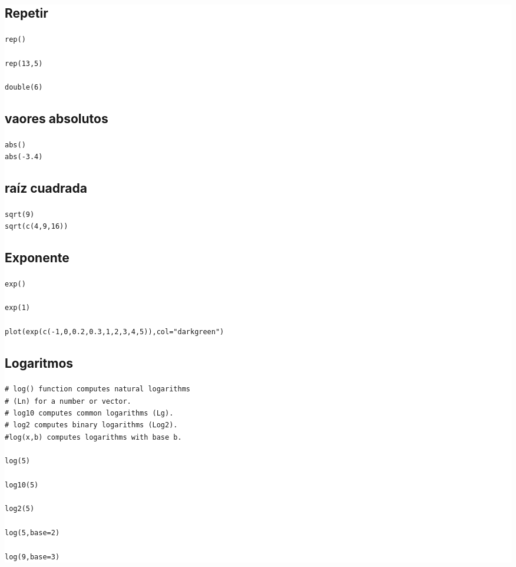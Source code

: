 
## Repetir

```
rep()

rep(13,5)

double(6)
```

## vaores absolutos

```
abs()
abs(-3.4)
```

## raíz cuadrada
```
sqrt(9)
sqrt(c(4,9,16))
```


## Exponente

```
exp()

exp(1)

plot(exp(c(-1,0,0.2,0.3,1,2,3,4,5)),col="darkgreen")
```


## Logaritmos

```
# log() function computes natural logarithms
# (Ln) for a number or vector.
# log10 computes common logarithms (Lg).
# log2 computes binary logarithms (Log2).
#log(x,b) computes logarithms with base b.

log(5)

log10(5)

log2(5)

log(5,base=2)

log(9,base=3)
```
